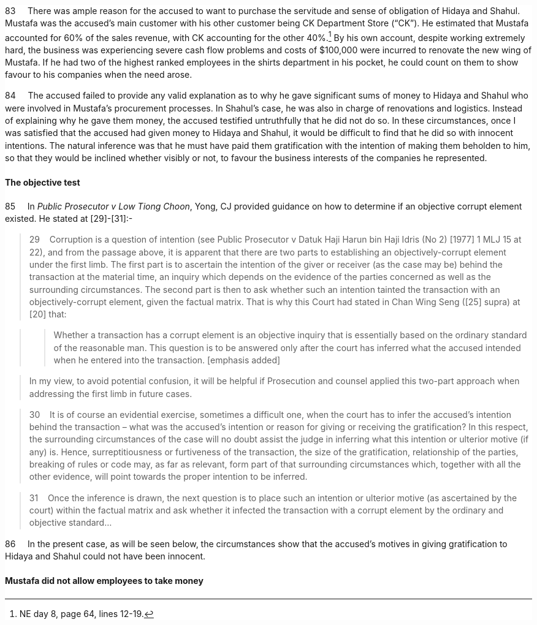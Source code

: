 83     There was ample reason for the accused to want to purchase the servitude and sense of obligation of Hidaya and Shahul. Mustafa was the accused’s main customer with his other customer being CK Department Store (“CK”). He estimated that Mustafa accounted for 60% of the sales revenue, with CK accounting for the other 40%.[^47] By his own account, despite working extremely hard, the business was experiencing severe cash flow problems and costs of $100,000 were incurred to renovate the new wing of Mustafa. If he had two of the highest ranked employees in the shirts department in his pocket, he could count on them to show favour to his companies when the need arose.

84     The accused failed to provide any valid explanation as to why he gave significant sums of money to Hidaya and Shahul who were involved in Mustafa’s procurement processes. In Shahul’s case, he was also in charge of renovations and logistics. Instead of explaining why he gave them money, the accused testified untruthfully that he did not do so. In these circumstances, once I was satisfied that the accused had given money to Hidaya and Shahul, it would be difficult to find that he did so with innocent intentions. The natural inference was that he must have paid them gratification with the intention of making them beholden to him, so that they would be inclined whether visibly or not, to favour the business interests of the companies he represented.

#### The objective test

85     In _Public Prosecutor v Low Tiong Choon_, Yong, CJ provided guidance on how to determine if an objective corrupt element existed. He stated at \[29\]-\[31\]:-

> 29    Corruption is a question of intention (see Public Prosecutor v Datuk Haji Harun bin Haji Idris (No 2) <span class="citation">\[1977\] 1 MLJ 15</span> at 22), and from the passage above, it is apparent that there are two parts to establishing an objectively-corrupt element under the first limb. The first part is to ascertain the intention of the giver or receiver (as the case may be) behind the transaction at the material time, an inquiry which depends on the evidence of the parties concerned as well as the surrounding circumstances. The second part is then to ask whether such an intention tainted the transaction with an objectively-corrupt element, given the factual matrix. That is why this Court had stated in Chan Wing Seng (\[25\] supra) at \[20\] that:

>> Whether a transaction has a corrupt element is an objective inquiry that is essentially based on the ordinary standard of the reasonable man. This question is to be answered only after the court has inferred what the accused intended when he entered into the transaction. \[emphasis added\]

> In my view, to avoid potential confusion, it will be helpful if Prosecution and counsel applied this two-part approach when addressing the first limb in future cases.

> 30    It is of course an evidential exercise, sometimes a difficult one, when the court has to infer the accused’s intention behind the transaction – what was the accused’s intention or reason for giving or receiving the gratification? In this respect, the surrounding circumstances of the case will no doubt assist the judge in inferring what this intention or ulterior motive (if any) is. Hence, surreptitiousness or furtiveness of the transaction, the size of the gratification, relationship of the parties, breaking of rules or code may, as far as relevant, form part of that surrounding circumstances which, together with all the other evidence, will point towards the proper intention to be inferred.

> 31    Once the inference is drawn, the next question is to place such an intention or ulterior motive (as ascertained by the court) within the factual matrix and ask whether it infected the transaction with a corrupt element by the ordinary and objective standard…

86     In the present case, as will be seen below, the circumstances show that the accused’s motives in giving gratification to Hidaya and Shahul could not have been innocent.

#### Mustafa did not allow employees to take money


[^1]: Prosecution’s Closing Submissions (“PCS”) at \[15\].
[^2]: Defence Closing Submissions (“DCS”) at \[20\] and \[24\]. References to the accused include reference to the companies he represented.
[^3]: DCS at \[27\]-\[30\] and \[34\].
[^4]: NE day 8, pages 37-40.
[^5]: NE day 8, page 42 line 12 to page 43 line 2l; page 45 line 9 to page 46 line 5.
[^6]: NE day 8, page 54, lines 3-8.
[^7]: NE day 8, page 54, lines 16-22.
[^8]: NE day 8, page 64, lines 2-14; page 65, lines 7-9.
[^9]: NE day 8, page 58, lines 13-14; page 58, lines 12-30; page 65, lines 5-8; DCS at \[39\].
[^10]: NE day 8, page 83 line 28 to page 88 line 3.
[^11]: NE day 9, page 26 line 31 to page 27 line 4.
[^12]: DCS at \[5\]; PCS at \[11\].
[^13]: PCS at \[27\]; DCS at \[11\]; _Kwang Boon Keong Peter v PP_ <span class="citation">\[1998\] 2 SLR(R) 211</span>; _PP v Viswamoorthy s/o Ramanathan_ <span class="citation">\[2014\] SGDC 277</span>; _PP v Leng Kah Poh_ <span class="citation">\[2014\] SGCA 51</span>.
[^14]: NE day 3, page 39 line 18 to page 41 line 28; page 43, lines 5-27.
[^15]: NE day 3, page 44 lines 30-31; page 36, lines 1-4; page 51, lines 16-32.
[^16]: NE day 4, page 29 line 9 to page 30 line 6.
[^17]: Exhibit P18 at \[8\]-\[11\].
[^18]: Exhibit P17.
[^19]: NE day 4, page 12, lines 28-30.
[^20]: NE day 8, page 47 line 23 to page 48 line 6.
[^21]: ASOF at \[17\]-\[20\].
[^22]: NE day 9, page 91, lines 26-31.
[^23]: NE day 9, page 92, lines 5-6.
[^24]: Exhibit P11 at \[35\].
[^25]: NE day 8, page 95 line 12 to page 96 line 18.
[^26]: NE day 8, page 98, lines 21-27.
[^27]: This email also deals with $3,000 which the accused gave to Shahul.
[^28]: Exhibit P12 at \[36\] and \[37\].
[^29]: Exhibit P13 at \[59\].
[^30]: NE day 8, page 99 line 13 to page 100 line 11.
[^31]: NE day 9, page 72, lines 6-12, page 72 line 31 to page 73 line 1.
[^32]: Exhibit P12 at \[33\].
[^33]: NE day 9, page 70, lines 19-22.
[^34]: NE day 9, page 67, lines 9-13.
[^35]: NE day 8, page 72, lines 7-20; page 73, lines 2-3 and 11-16.
[^36]: NE day 8, page 74, lines 20-26.
[^37]: NE day 9, page 74 line 6 to page 75 line 1.
[^38]: NE day 8, pages 75 to 77.
[^39]: Exhibit P12 at \[34\].
[^40]: NE day 9, page 18, lines 23-26.
[^41]: NE day 8, page 108, lines 12-20.
[^42]: NE day 9, page 58, lines 22-34.
[^43]: PCS at \[58\]. I am in agreement with the prosecution’s submissions at \[55\]-\[95\].
[^44]: NE day 9, page 90 line 5 to page 99 line 16.
[^45]: NE day 8, page 120 line 11 to page 121 line 21; pages 123-124.
[^46]: DCS \[14\]-\[15\].
[^47]: NE day 8, page 64, lines 12-19.
[^48]: PW1 had two stints in Mustafa i.e. from 2006 to 2009 and from 2012 onwards.
[^49]: NE day 2, page 23, lines 6-7.
[^50]: NE day 2, page 14, lines 10-32.
[^51]: NE day 2, page 15, lines 4-8.
[^52]: NE day 2, page 22, lines 25-30.
[^53]: NE day 2, page 16, lines 25-27.
[^54]: NE day 2, page 18 line 11 to page 19 line 10.
[^55]: NE day 3, page 55, lines 5-14.
[^56]: NE day 5, page 56, lines 4-7.
[^57]: NE day 5, page 59 line 32 to page 60 line 7.
[^58]: For the purposes of calculating the amount of gratification paid, the amount of $5,000 in the third charge will be apportioned to Hidaya and Shahul equally.
[^59]: NE day 3, page 37, lines 27-30; day 5, page 7 line14 to page 9 line 17.
[^60]: NE day 9, page 47, lines 1-23; page 48, lines, 18-24.
[^61]: Exhibit P12 at \[32\], Q4, A4.
[^62]: Exhibit P14 at \[70\], Q13, A13.
[^63]: NE day 9, page 67, lines 1-13.
[^64]: Exhibit P12 at \[38\], Q2, A2.
[^65]: NE day 9, page 43, lines 3-26.
[^66]: NE day 9, page 36, lines 12-13.
[^67]: NE day 9, page 39, lines 3-25.
[^68]: NE day 3, page 15, lines 12-18.
[^69]: NE day 5, page 55, lines 5-13.
[^70]: PCS at \[220\].
[^71]: NE day 3, page 57, lines 30-32.
[^72]: _PP v Chan Wing Seng_ at \[23\]; _PP v Leng Kah Poh_ at \[20\]; \[21\] above.
[^73]: At \[26(a)\].
[^74]: At \[27\].
[^75]: Prosecution’s submission of sentence at \[6\].